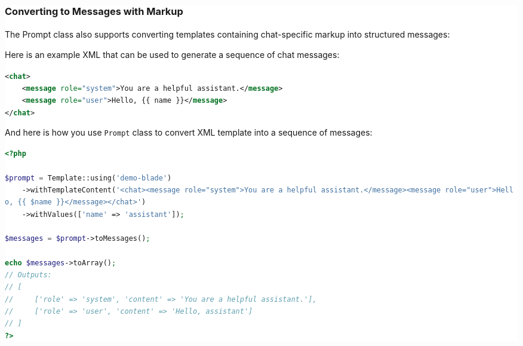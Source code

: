 ### Converting to Messages with Markup

The Prompt class also supports converting templates containing chat-specific markup into structured messages:

Here is an example XML that can be used to generate a sequence of chat messages:
```xml
<chat>
    <message role="system">You are a helpful assistant.</message>
    <message role="user">Hello, {{ name }}</message>
</chat>
```

And here is how you use `Prompt` class to convert XML template into a sequence of messages:

```php
<?php

$prompt = Template::using('demo-blade')
    ->withTemplateContent('<chat><message role="system">You are a helpful assistant.</message><message role="user">Hello, {{ $name }}</message></chat>')
    ->withValues(['name' => 'assistant']);

$messages = $prompt->toMessages();

echo $messages->toArray();
// Outputs:
// [
//     ['role' => 'system', 'content' => 'You are a helpful assistant.'],
//     ['role' => 'user', 'content' => 'Hello, assistant']
// ]
?>
```
